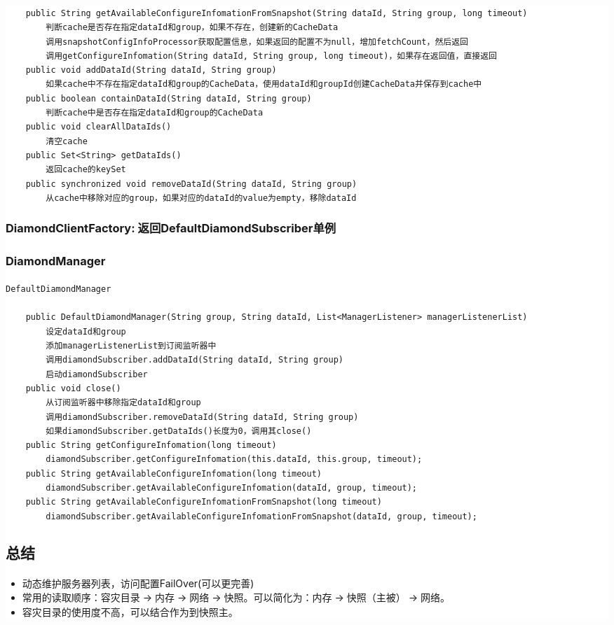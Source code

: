         public String getAvailableConfigureInfomationFromSnapshot(String dataId, String group, long timeout)
            判断cache是否存在指定dataId和group，如果不存在，创建新的CacheData
            调用snapshotConfigInfoProcessor获取配置信息，如果返回的配置不为null，增加fetchCount，然后返回
            调用getConfigureInfomation(String dataId, String group, long timeout)，如果存在返回值，直接返回
        public void addDataId(String dataId, String group)
            如果cache中不存在指定dataId和group的CacheData，使用dataId和groupId创建CacheData并保存到cache中
        public boolean containDataId(String dataId, String group)
            判断cache中是否存在指定dataId和group的CacheData
        public void clearAllDataIds()
            清空cache
        public Set<String> getDataIds()
            返回cache的keySet
        public synchronized void removeDataId(String dataId, String group)
            从cache中移除对应的group，如果对应的dataId的value为empty，移除dataId

### DiamondClientFactory: 返回DefaultDiamondSubscriber单例

### DiamondManager
    DefaultDiamondManager

        public DefaultDiamondManager(String group, String dataId, List<ManagerListener> managerListenerList)
            设定dataId和group
            添加managerListenerList到订阅监听器中
            调用diamondSubscriber.addDataId(String dataId, String group)
            启动diamondSubscriber
        public void close()
            从订阅监听器中移除指定dataId和group
            调用diamondSubscriber.removeDataId(String dataId, String group)
            如果diamondSubscriber.getDataIds()长度为0，调用其close()
        public String getConfigureInfomation(long timeout)
            diamondSubscriber.getConfigureInfomation(this.dataId, this.group, timeout);
        public String getAvailableConfigureInfomation(long timeout)
            diamondSubscriber.getAvailableConfigureInfomation(dataId, group, timeout);
        public String getAvailableConfigureInfomationFromSnapshot(long timeout)
            diamondSubscriber.getAvailableConfigureInfomationFromSnapshot(dataId, group, timeout);

## 总结

* 动态维护服务器列表，访问配置FailOver(可以更完善)
* 常用的读取顺序：容灾目录 -> 内存 -> 网络 -> 快照。可以简化为：内存 -> 快照（主被） -> 网络。
* 容灾目录的使用度不高，可以结合作为到快照主。